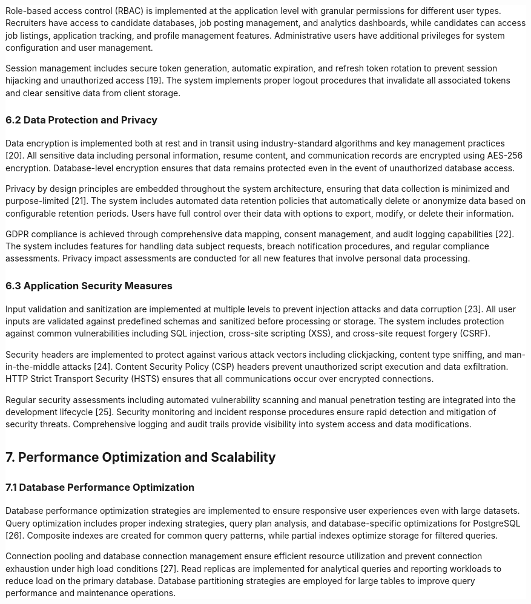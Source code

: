 Role-based access control (RBAC) is implemented at the application level with granular permissions for different user types. Recruiters have access to candidate databases, job posting management, and analytics dashboards, while candidates can access job listings, application tracking, and profile management features. Administrative users have additional privileges for system configuration and user management.

Session management includes secure token generation, automatic expiration, and refresh token rotation to prevent session hijacking and unauthorized access [19]. The system implements proper logout procedures that invalidate all associated tokens and clear sensitive data from client storage.

### 6.2 Data Protection and Privacy

Data encryption is implemented both at rest and in transit using industry-standard algorithms and key management practices [20]. All sensitive data including personal information, resume content, and communication records are encrypted using AES-256 encryption. Database-level encryption ensures that data remains protected even in the event of unauthorized database access.

Privacy by design principles are embedded throughout the system architecture, ensuring that data collection is minimized and purpose-limited [21]. The system includes automated data retention policies that automatically delete or anonymize data based on configurable retention periods. Users have full control over their data with options to export, modify, or delete their information.

GDPR compliance is achieved through comprehensive data mapping, consent management, and audit logging capabilities [22]. The system includes features for handling data subject requests, breach notification procedures, and regular compliance assessments. Privacy impact assessments are conducted for all new features that involve personal data processing.

### 6.3 Application Security Measures

Input validation and sanitization are implemented at multiple levels to prevent injection attacks and data corruption [23]. All user inputs are validated against predefined schemas and sanitized before processing or storage. The system includes protection against common vulnerabilities including SQL injection, cross-site scripting (XSS), and cross-site request forgery (CSRF).

Security headers are implemented to protect against various attack vectors including clickjacking, content type sniffing, and man-in-the-middle attacks [24]. Content Security Policy (CSP) headers prevent unauthorized script execution and data exfiltration. HTTP Strict Transport Security (HSTS) ensures that all communications occur over encrypted connections.

Regular security assessments including automated vulnerability scanning and manual penetration testing are integrated into the development lifecycle [25]. Security monitoring and incident response procedures ensure rapid detection and mitigation of security threats. Comprehensive logging and audit trails provide visibility into system access and data modifications.

## 7. Performance Optimization and Scalability

### 7.1 Database Performance Optimization

Database performance optimization strategies are implemented to ensure responsive user experiences even with large datasets. Query optimization includes proper indexing strategies, query plan analysis, and database-specific optimizations for PostgreSQL [26]. Composite indexes are created for common query patterns, while partial indexes optimize storage for filtered queries.

Connection pooling and database connection management ensure efficient resource utilization and prevent connection exhaustion under high load conditions [27]. Read replicas are implemented for analytical queries and reporting workloads to reduce load on the primary database. Database partitioning strategies are employed for large tables to improve query performance and maintenance operations.
